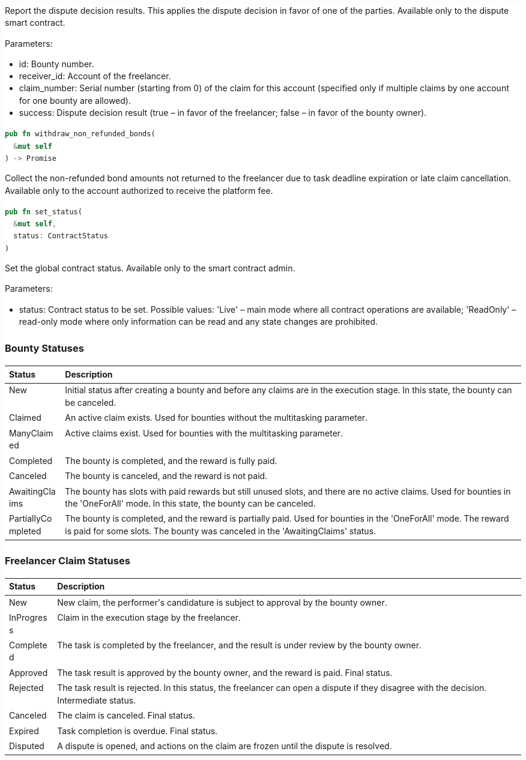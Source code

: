 <p>Report the dispute decision results. This applies the dispute decision in favor of one of the parties. Available only to the dispute smart contract.</p><p></p><p>Parameters:</p><ul><li>id: Bounty number.</li><li>receiver_id: Account of the freelancer.</li><li>claim_number: Serial number (starting from 0) of the claim for this account (specified only if multiple claims by one account for one bounty are allowed).</li><li>success: Dispute decision result (true – in favor of the freelancer; false – in favor of the bounty owner).</li></ul>

```rust
pub fn withdraw_non_refunded_bonds(
  &mut self
) -> Promise
```

Collect the non-refunded bond amounts not returned to the freelancer due to task deadline expiration or late claim cancellation. Available only to the account authorized to receive the platform fee.

```rust
pub fn set_status(
  &mut self,
  status: ContractStatus
)
```

<p>Set the global contract status. Available only to the smart contract admin.</p><p></p><p>Parameters:</p><ul><li>status: Contract status to be set. Possible values: 'Live' – main mode where all contract operations are available; 'ReadOnly' – read-only mode where only information can be read and any state changes are prohibited.</li></ul>

### Bounty Statuses

|**Status**|**Description**|
| :- | :- |
|New|Initial status after creating a bounty and before any claims are in the execution stage. In this state, the bounty can be canceled.|
|Claimed|An active claim exists. Used for bounties without the multitasking parameter.|
|ManyClaimed|Active claims exist. Used for bounties with the multitasking parameter.|
|Completed|The bounty is completed, and the reward is fully paid.|
|Canceled|The bounty is canceled, and the reward is not paid.|
|AwaitingClaims|The bounty has slots with paid rewards but still unused slots, and there are no active claims. Used for bounties in the 'OneForAll' mode. In this state, the bounty can be canceled.|
|PartiallyCompleted|The bounty is completed, and the reward is partially paid. Used for bounties in the 'OneForAll' mode. The reward is paid for some slots. The bounty was canceled in the 'AwaitingClaims' status.|

### Freelancer Claim Statuses

|**Status**|**Description**|
| :- | :- |
|New|New claim, the performer's candidature is subject to approval by the bounty owner.|
|InProgress|Claim in the execution stage by the freelancer.|
|Completed|The task is completed by the freelancer, and the result is under review by the bounty owner.|
|Approved|The task result is approved by the bounty owner, and the reward is paid. Final status.|
|Rejected|The task result is rejected. In this status, the freelancer can open a dispute if they disagree with the decision. Intermediate status.|
|Canceled|The claim is canceled. Final status.|
|Expired|Task completion is overdue. Final status.|
|Disputed|A dispute is opened, and actions on the claim are frozen until the dispute is resolved.|